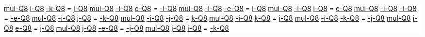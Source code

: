 <a id="1145" href="finite-groups.quaternion-group.html#540" class="Function">mul-Q8</a> <a id="1152" href="finite-groups.quaternion-group.html#463" class="InductiveConstructor">i-Q8</a> <a id="1157" href="finite-groups.quaternion-group.html#528" class="InductiveConstructor">-k-Q8</a> <a id="1163" class="Symbol">=</a> <a id="1165" href="finite-groups.quaternion-group.html#489" class="InductiveConstructor">j-Q8</a>
<a id="1170" href="finite-groups.quaternion-group.html#540" class="Function">mul-Q8</a> <a id="1177" href="finite-groups.quaternion-group.html#476" class="InductiveConstructor">-i-Q8</a> <a id="1183" href="finite-groups.quaternion-group.html#437" class="InductiveConstructor">e-Q8</a> <a id="1188" class="Symbol">=</a> <a id="1190" href="finite-groups.quaternion-group.html#476" class="InductiveConstructor">-i-Q8</a>
<a id="1196" href="finite-groups.quaternion-group.html#540" class="Function">mul-Q8</a> <a id="1203" href="finite-groups.quaternion-group.html#476" class="InductiveConstructor">-i-Q8</a> <a id="1209" href="finite-groups.quaternion-group.html#450" class="InductiveConstructor">-e-Q8</a> <a id="1215" class="Symbol">=</a> <a id="1217" href="finite-groups.quaternion-group.html#463" class="InductiveConstructor">i-Q8</a>
<a id="1222" href="finite-groups.quaternion-group.html#540" class="Function">mul-Q8</a> <a id="1229" href="finite-groups.quaternion-group.html#476" class="InductiveConstructor">-i-Q8</a> <a id="1235" href="finite-groups.quaternion-group.html#463" class="InductiveConstructor">i-Q8</a> <a id="1240" class="Symbol">=</a> <a id="1242" href="finite-groups.quaternion-group.html#437" class="InductiveConstructor">e-Q8</a>
<a id="1247" href="finite-groups.quaternion-group.html#540" class="Function">mul-Q8</a> <a id="1254" href="finite-groups.quaternion-group.html#476" class="InductiveConstructor">-i-Q8</a> <a id="1260" href="finite-groups.quaternion-group.html#476" class="InductiveConstructor">-i-Q8</a> <a id="1266" class="Symbol">=</a> <a id="1268" href="finite-groups.quaternion-group.html#450" class="InductiveConstructor">-e-Q8</a>
<a id="1274" href="finite-groups.quaternion-group.html#540" class="Function">mul-Q8</a> <a id="1281" href="finite-groups.quaternion-group.html#476" class="InductiveConstructor">-i-Q8</a> <a id="1287" href="finite-groups.quaternion-group.html#489" class="InductiveConstructor">j-Q8</a> <a id="1292" class="Symbol">=</a> <a id="1294" href="finite-groups.quaternion-group.html#528" class="InductiveConstructor">-k-Q8</a>
<a id="1300" href="finite-groups.quaternion-group.html#540" class="Function">mul-Q8</a> <a id="1307" href="finite-groups.quaternion-group.html#476" class="InductiveConstructor">-i-Q8</a> <a id="1313" href="finite-groups.quaternion-group.html#502" class="InductiveConstructor">-j-Q8</a> <a id="1319" class="Symbol">=</a> <a id="1321" href="finite-groups.quaternion-group.html#515" class="InductiveConstructor">k-Q8</a>
<a id="1326" href="finite-groups.quaternion-group.html#540" class="Function">mul-Q8</a> <a id="1333" href="finite-groups.quaternion-group.html#476" class="InductiveConstructor">-i-Q8</a> <a id="1339" href="finite-groups.quaternion-group.html#515" class="InductiveConstructor">k-Q8</a> <a id="1344" class="Symbol">=</a> <a id="1346" href="finite-groups.quaternion-group.html#489" class="InductiveConstructor">j-Q8</a>
<a id="1351" href="finite-groups.quaternion-group.html#540" class="Function">mul-Q8</a> <a id="1358" href="finite-groups.quaternion-group.html#476" class="InductiveConstructor">-i-Q8</a> <a id="1364" href="finite-groups.quaternion-group.html#528" class="InductiveConstructor">-k-Q8</a> <a id="1370" class="Symbol">=</a> <a id="1372" href="finite-groups.quaternion-group.html#502" class="InductiveConstructor">-j-Q8</a>
<a id="1378" href="finite-groups.quaternion-group.html#540" class="Function">mul-Q8</a> <a id="1385" href="finite-groups.quaternion-group.html#489" class="InductiveConstructor">j-Q8</a> <a id="1390" href="finite-groups.quaternion-group.html#437" class="InductiveConstructor">e-Q8</a> <a id="1395" class="Symbol">=</a> <a id="1397" href="finite-groups.quaternion-group.html#489" class="InductiveConstructor">j-Q8</a>
<a id="1402" href="finite-groups.quaternion-group.html#540" class="Function">mul-Q8</a> <a id="1409" href="finite-groups.quaternion-group.html#489" class="InductiveConstructor">j-Q8</a> <a id="1414" href="finite-groups.quaternion-group.html#450" class="InductiveConstructor">-e-Q8</a> <a id="1420" class="Symbol">=</a> <a id="1422" href="finite-groups.quaternion-group.html#502" class="InductiveConstructor">-j-Q8</a>
<a id="1428" href="finite-groups.quaternion-group.html#540" class="Function">mul-Q8</a> <a id="1435" href="finite-groups.quaternion-group.html#489" class="InductiveConstructor">j-Q8</a> <a id="1440" href="finite-groups.quaternion-group.html#463" class="InductiveConstructor">i-Q8</a> <a id="1445" class="Symbol">=</a> <a id="1447" href="finite-groups.quaternion-group.html#528" class="InductiveConstructor">-k-Q8</a>